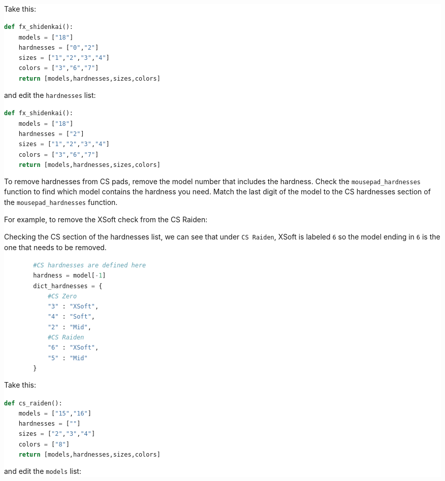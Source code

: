 Take this:

```python
def fx_shidenkai():
    models = ["18"]
    hardnesses = ["0","2"]
    sizes = ["1","2","3","4"]
    colors = ["3","6","7"]
    return [models,hardnesses,sizes,colors]
```

and edit the `hardnesses` list:

```python
def fx_shidenkai():
    models = ["18"]
    hardnesses = ["2"]
    sizes = ["1","2","3","4"]
    colors = ["3","6","7"]
    return [models,hardnesses,sizes,colors]
```

To remove hardnesses from CS pads, remove the model number that includes the hardness. Check the `mousepad_hardnesses` function to find which model contains the hardness you need. Match the last digit of the model to the CS hardnesses section of the `mousepad_hardnesses` function.

For example, to remove the XSoft check from the CS Raiden:

Checking the CS section of the hardnesses list, we can see that under `CS Raiden`, XSoft is labeled `6` so the model ending in `6` is the one that needs to be removed.

```python
        #CS hardnesses are defined here
        hardness = model[-1]
        dict_hardnesses = {
            #CS Zero
            "3" : "XSoft",
            "4" : "Soft",
            "2" : "Mid",
            #CS Raiden
            "6" : "XSoft",
            "5" : "Mid"
        }
```

Take this:

```python
def cs_raiden():
    models = ["15","16"]
    hardnesses = [""]
    sizes = ["2","3","4"]
    colors = ["8"]
    return [models,hardnesses,sizes,colors]
```

and edit the `models` list:
